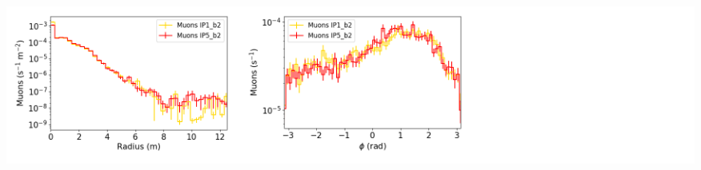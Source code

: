 <img src="/public/img/comp_halo_b2_gas_20220410/spectrum_muon_r_comp_beamgas_hllhc_v1p5_beta15_ATLAS_b2_1_500_20MeVcut_hydrogen_gas_20220408.png" style="width: 30vw;">
<img src="/public/img/comp_halo_b2_gas_20220410/spectrum_muon_phi_comp_beamgas_hllhc_v1p5_beta15_ATLAS_b2_1_500_20MeVcut_hydrogen_gas_20220408.png" style="width: 30vw;">
<br>